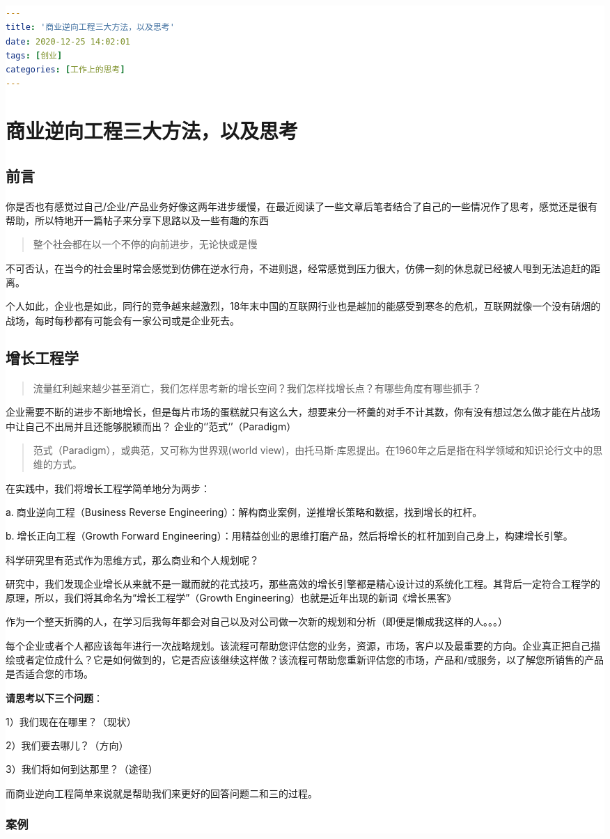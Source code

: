 ```yaml
---
title: '商业逆向工程三大方法，以及思考'
date: 2020-12-25 14:02:01
tags: [创业]
categories: [工作上的思考]
---
```

# 商业逆向工程三大方法，以及思考


## 前言

你是否也有感觉过自己/企业/产品业务好像这两年进步缓慢，在最近阅读了一些文章后笔者结合了自己的一些情况作了思考，感觉还是很有帮助，所以特地开一篇帖子来分享下思路以及一些有趣的东西

> 整个社会都在以一个不停的向前进步，无论快或是慢

不可否认，在当今的社会里时常会感觉到仿佛在逆水行舟，不进则退，经常感觉到压力很大，仿佛一刻的休息就已经被人甩到无法追赶的距离。

个人如此，企业也是如此，同行的竞争越来越激烈，18年末中国的互联网行业也是越加的能感受到寒冬的危机，互联网就像一个没有硝烟的战场，每时每秒都有可能会有一家公司或是企业死去。

## 增长工程学

> 流量红利越来越少甚至消亡，我们怎样思考新的增长空间？我们怎样找增长点？有哪些角度有哪些抓手？

企业需要不断的进步不断地增长，但是每片市场的蛋糕就只有这么大，想要来分一杯羹的对手不计其数，你有没有想过怎么做才能在片战场中让自己不出局并且还能够脱颖而出？
企业的‘’范式‘’（Paradigm）

> 范式（Paradigm），或典范，又可称为世界观(world view)，由托马斯·库恩提出。在1960年之后是指在科学领域和知识论行文中的思维的方式。

在实践中，我们将增长工程学简单地分为两步：

a. 商业逆向工程（Business Reverse Engineering）：解构商业案例，逆推增长策略和数据，找到增长的杠杆。

b. 增长正向工程（Growth Forward Engineering）：用精益创业的思维打磨产品，然后将增长的杠杆加到自己身上，构建增长引擎。

科学研究里有范式作为思维方式，那么商业和个人规划呢？

研究中，我们发现企业增长从来就不是一蹴而就的花式技巧，那些高效的增长引擎都是精心设计过的系统化工程。其背后一定符合工程学的原理，所以，我们将其命名为“增长工程学”（Growth Engineering）也就是近年出现的新词《增长黑客》

作为一个整天折腾的人，在学习后我每年都会对自己以及对公司做一次新的规划和分析（即便是懒成我这样的人。。。）

每个企业或者个人都应该每年进行一次战略规划。该流程可帮助您评估您的业务，资源，市场，客户以及最重要的方向。企业真正把自己描绘或者定位成什么？它是如何做到的，它是否应该继续这样做？该流程可帮助您重新评估您的市场，产品和/或服务，以了解您所销售的产品是否适合您的市场。

**请思考以下三个问题**：

1）我们现在在哪里？（现状）

2）我们要去哪儿？（方向）

3）我们将如何到达那里？（途径）

而商业逆向工程简单来说就是帮助我们来更好的回答问题二和三的过程。

### 案例
